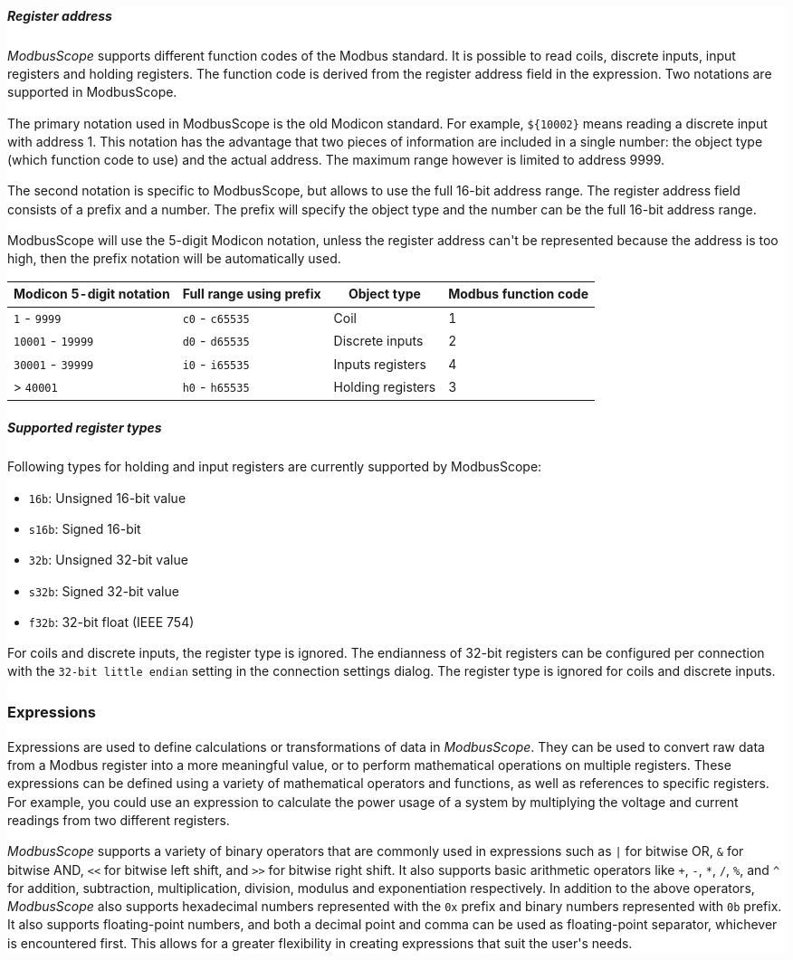 ##### Register address

*ModbusScope* supports different function codes of the Modbus standard. It is possible to read coils, discrete inputs, input registers and holding registers. The function code is derived from the register address field in the expression. Two notations are supported in ModbusScope.

The primary notation used in ModbusScope is the old Modicon standard. For example, `${10002}` means reading a discrete input with address 1. This notation has the advantage that two pieces of information are included in a single number: the object type (which function code to use) and the actual address. The maximum range however is limited to address 9999.

The second notation is specific to ModbusScope, but allows to use the full 16-bit address range. The register address field consists of a prefix and a number. The prefix will specify the object type and the number can be the full 16-bit address range.

ModbusScope will use the 5-digit Modicon notation, unless the register address can't be represented because the address is too high, then the prefix notation will be automatically used.

| Modicon 5-digit notation | Full range using prefix | Object type       | Modbus function code |
| ------------------------ | ----------------------- | ----------------- | -------------------- |
| `1` - `9999`             | `c0` - `c65535`         | Coil              | 1                    |
| `10001` - `19999`        | `d0` - `d65535`         | Discrete inputs   | 2                    |
| `30001` - `39999`        | `i0` - `i65535`         | Inputs registers  | 4                    |
| > `40001`                | `h0` - `h65535`         | Holding registers | 3                    |

##### Supported register types

Following types for holding and input registers are currently supported by ModbusScope:

* `16b`: Unsigned 16-bit value

* `s16b`: Signed 16-bit

* `32b`: Unsigned 32-bit value

* `s32b`: Signed 32-bit value

* `f32b`: 32-bit float (IEEE 754)

For coils and discrete inputs, the register type is ignored. The endianness of 32-bit registers can be configured per connection with the `32-bit little endian` setting in the connection settings dialog. The register type is ignored for coils and discrete inputs.

### Expressions

Expressions are used to define calculations or transformations of data in *ModbusScope*. They can be used to convert raw data from a Modbus register into a more meaningful value, or to perform mathematical operations on multiple registers. These expressions can be defined using a variety of mathematical operators and functions, as well as references to specific registers. For example, you could use an expression to calculate the power usage of a system by multiplying the voltage and current readings from two different registers.

*ModbusScope* supports a variety of binary operators that are commonly used in expressions such as `|` for bitwise OR, `&` for bitwise AND, `<<` for bitwise left shift, and `>>` for bitwise right shift. It also supports basic arithmetic operators like `+`, `-`, `*`, `/`, `%`, and `^` for addition, subtraction, multiplication, division, modulus and exponentiation respectively. In addition to the above operators, *ModbusScope* also supports hexadecimal numbers represented with the `0x` prefix and binary numbers represented with `0b` prefix. It also supports floating-point numbers, and both a decimal point and comma can be used as floating-point separator, whichever is encountered first. This allows for a greater flexibility in creating expressions that suit the user's needs.
